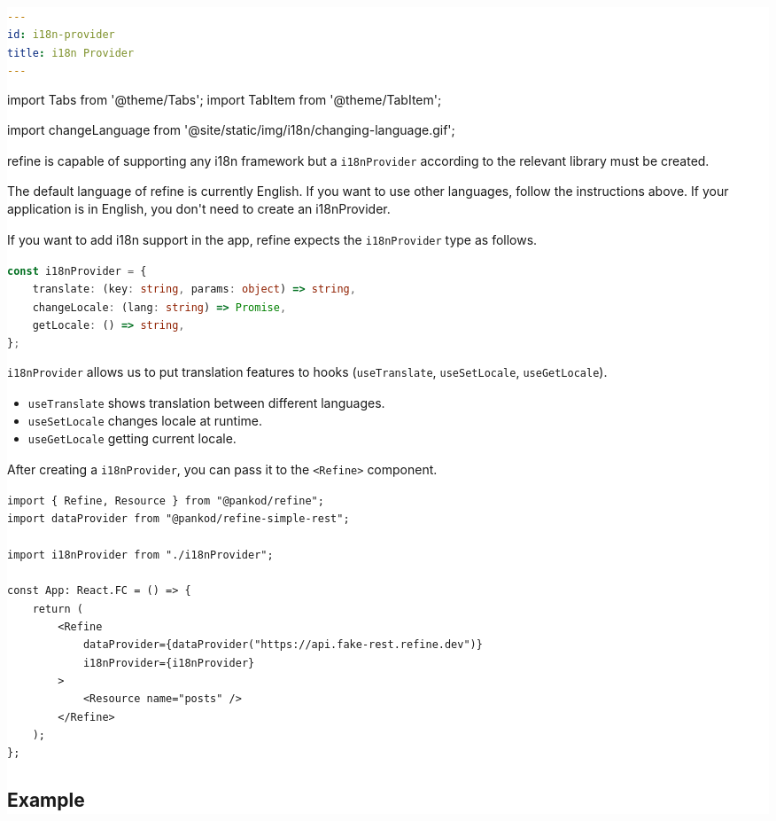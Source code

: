 ```yaml
---
id: i18n-provider
title: i18n Provider
---
```


import Tabs from '@theme/Tabs';
import TabItem from '@theme/TabItem';

import changeLanguage from '@site/static/img/i18n/changing-language.gif';

refine is capable of supporting any i18n framework but a `i18nProvider` according to the relevant library must be created.

The default language of refine is currently English. If you want to use other languages, follow the instructions above. If your application is in English, you don't need to create an i18nProvider.

If you want to add i18n support in the app, refine expects the `i18nProvider` type as follows.

```ts
const i18nProvider = {
    translate: (key: string, params: object) => string,
    changeLocale: (lang: string) => Promise,
    getLocale: () => string,
};
```

`i18nProvider` allows us to put translation features to hooks (`useTranslate`, `useSetLocale`, `useGetLocale`).

-   `useTranslate` shows translation between different languages.
-   `useSetLocale` changes locale at runtime.
-   `useGetLocale` getting current locale.

After creating a `i18nProvider`, you can pass it to the `<Refine>` component.

```tsx title="src/App.tsx"
import { Refine, Resource } from "@pankod/refine";
import dataProvider from "@pankod/refine-simple-rest";

import i18nProvider from "./i18nProvider";

const App: React.FC = () => {
    return (
        <Refine
            dataProvider={dataProvider("https://api.fake-rest.refine.dev")}
            i18nProvider={i18nProvider}
        >
            <Resource name="posts" />
        </Refine>
    );
};
```

## Example
